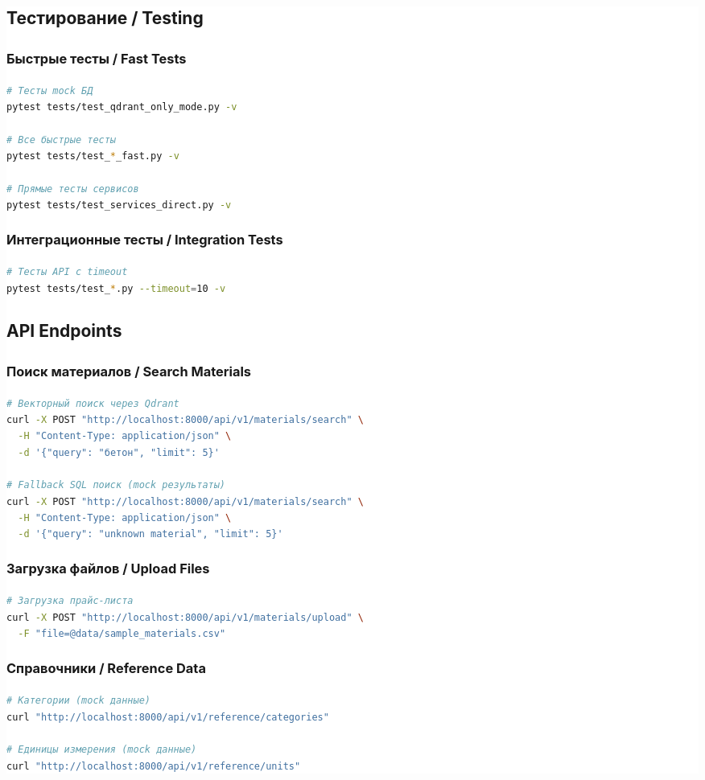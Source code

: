 ## Тестирование / Testing

### Быстрые тесты / Fast Tests
```bash
# Тесты mock БД
pytest tests/test_qdrant_only_mode.py -v

# Все быстрые тесты
pytest tests/test_*_fast.py -v

# Прямые тесты сервисов
pytest tests/test_services_direct.py -v
```

### Интеграционные тесты / Integration Tests
```bash
# Тесты API с timeout
pytest tests/test_*.py --timeout=10 -v
```

## API Endpoints

### Поиск материалов / Search Materials
```bash
# Векторный поиск через Qdrant
curl -X POST "http://localhost:8000/api/v1/materials/search" \
  -H "Content-Type: application/json" \
  -d '{"query": "бетон", "limit": 5}'

# Fallback SQL поиск (mock результаты)
curl -X POST "http://localhost:8000/api/v1/materials/search" \
  -H "Content-Type: application/json" \
  -d '{"query": "unknown material", "limit": 5}'
```

### Загрузка файлов / Upload Files
```bash
# Загрузка прайс-листа
curl -X POST "http://localhost:8000/api/v1/materials/upload" \
  -F "file=@data/sample_materials.csv"
```

### Справочники / Reference Data
```bash
# Категории (mock данные)
curl "http://localhost:8000/api/v1/reference/categories"

# Единицы измерения (mock данные)
curl "http://localhost:8000/api/v1/reference/units"
```
